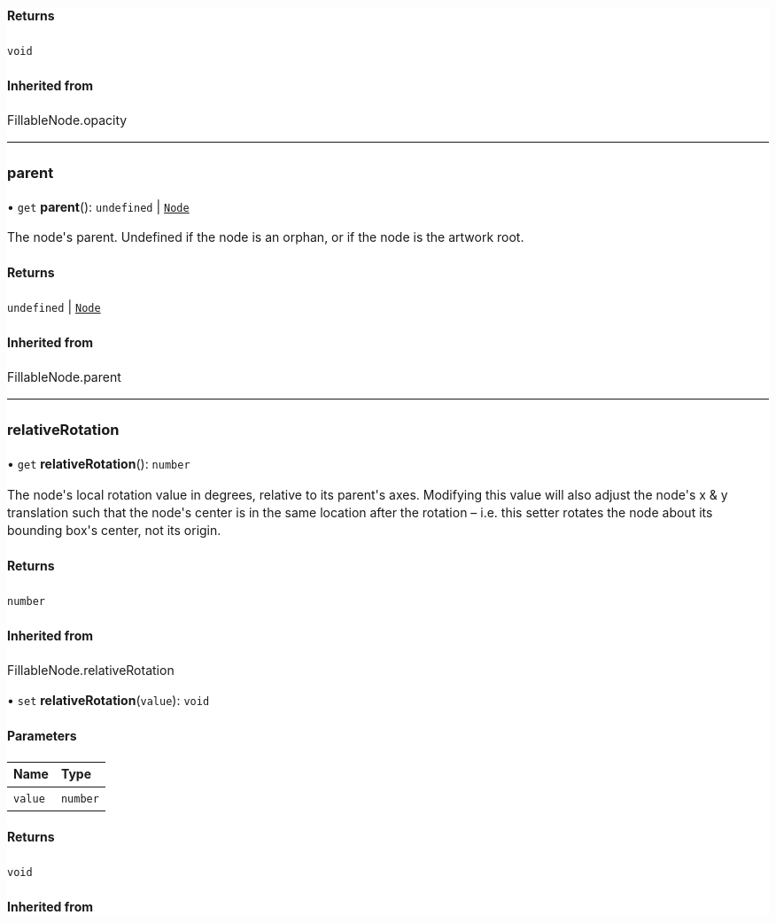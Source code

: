 #### Returns

`void`

#### Inherited from

FillableNode.opacity

<hr />

### parent

• `get` **parent**(): `undefined` \| [`Node`](node.md)

The node's parent. Undefined if the node is an orphan, or if the node is the artwork root.

#### Returns

`undefined` \| [`Node`](node.md)

#### Inherited from

FillableNode.parent

<hr />

### relativeRotation

• `get` **relativeRotation**(): `number`

The node's local rotation value in degrees, relative to its parent's axes. Modifying this value will also adjust the
node's x & y translation such that the node's center is in the same location after the rotation – i.e. this setter
rotates the node about its bounding box's center, not its origin.

#### Returns

`number`

#### Inherited from

FillableNode.relativeRotation

• `set` **relativeRotation**(`value`): `void`

#### Parameters

| Name | Type |
| :------ | :------ |
| `value` | `number` |

#### Returns

`void`

#### Inherited from

